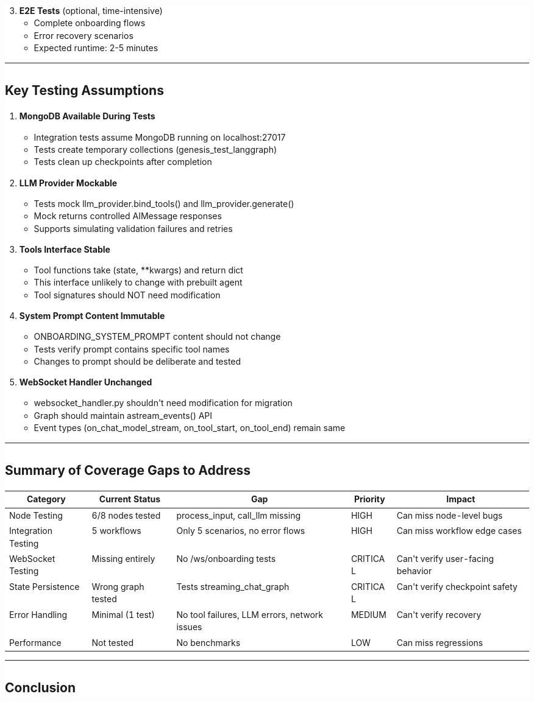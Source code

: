 3. **E2E Tests** (optional, time-intensive)
   - Complete onboarding flows
   - Error recovery scenarios
   - Expected runtime: 2-5 minutes

---

## Key Testing Assumptions

1. **MongoDB Available During Tests**
   - Integration tests assume MongoDB running on localhost:27017
   - Tests create temporary collections (genesis_test_langgraph)
   - Tests clean up checkpoints after completion

2. **LLM Provider Mockable**
   - Tests mock llm_provider.bind_tools() and llm_provider.generate()
   - Mock returns controlled AIMessage responses
   - Supports simulating validation failures and retries

3. **Tools Interface Stable**
   - Tool functions take (state, **kwargs) and return dict
   - This interface unlikely to change with prebuilt agent
   - Tool signatures should NOT need modification

4. **System Prompt Content Immutable**
   - ONBOARDING_SYSTEM_PROMPT content should not change
   - Tests verify prompt contains specific tool names
   - Changes to prompt should be deliberate and tested

5. **WebSocket Handler Unchanged**
   - websocket_handler.py shouldn't need modification for migration
   - Graph should maintain astream_events() API
   - Event types (on_chat_model_stream, on_tool_start, on_tool_end) remain same

---

## Summary of Coverage Gaps to Address

| Category | Current Status | Gap | Priority | Impact |
|----------|---|---|---|---|
| Node Testing | 6/8 nodes tested | process_input, call_llm missing | HIGH | Can miss node-level bugs |
| Integration Testing | 5 workflows | Only 5 scenarios, no error flows | HIGH | Can miss workflow edge cases |
| WebSocket Testing | Missing entirely | No /ws/onboarding tests | CRITICAL | Can't verify user-facing behavior |
| State Persistence | Wrong graph tested | Tests streaming_chat_graph | CRITICAL | Can't verify checkpoint safety |
| Error Handling | Minimal (1 test) | No tool failures, LLM errors, network issues | MEDIUM | Can't verify recovery |
| Performance | Not tested | No benchmarks | LOW | Can miss regressions |

---

## Conclusion
